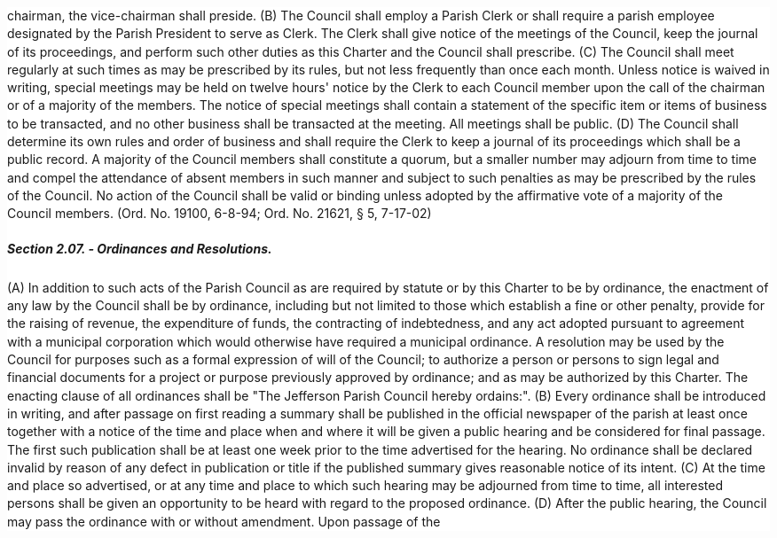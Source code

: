 chairman, the vice-chairman shall preside.
(B)
The Council shall employ a Parish Clerk or shall require a parish employee designated by the Parish President to
serve as Clerk. The Clerk shall give notice of the meetings of the Council, keep the journal of its proceedings,
and perform such other duties as this Charter and the Council shall prescribe.
(C)
The Council shall meet regularly at such times as may be prescribed by its rules, but not less frequently than
once each month. Unless notice is waived in writing, special meetings may be held on twelve hours' notice by
the Clerk to each Council member upon the call of the chairman or of a majority of the members. The notice of
special meetings shall contain a statement of the specific item or items of business to be transacted, and no other
business shall be transacted at the meeting. All meetings shall be public.
(D)
The Council shall determine its own rules and order of business and shall require the Clerk to keep a journal of
its proceedings which shall be a public record. A majority of the Council members shall constitute a quorum, but
a smaller number may adjourn from time to time and compel the attendance of absent members in such manner
and subject to such penalties as may be prescribed by the rules of the Council. No action of the Council shall be
valid or binding unless adopted by the affirmative vote of a majority of the Council members.
(Ord. No. 19100, 6-8-94; Ord. No. 21621, § 5, 7-17-02)
##### Section 2.07. - Ordinances and Resolutions.
(A)
In addition to such acts of the Parish Council as are required by statute or by this Charter to be by ordinance, the
enactment of any law by the Council shall be by ordinance, including but not limited to those which establish a
fine or other penalty, provide for the raising of revenue, the expenditure of funds, the contracting of
indebtedness, and any act adopted pursuant to agreement with a municipal corporation which would otherwise
have required a municipal ordinance. A resolution may be used by the Council for purposes such as a formal
expression of will of the Council; to authorize a person or persons to sign legal and financial documents for a
project or purpose previously approved by ordinance; and as may be authorized by this Charter. The enacting
clause of all ordinances shall be "The Jefferson Parish Council hereby ordains:".
(B)
Every ordinance shall be introduced in writing, and after passage on first reading a summary shall be published
in the official newspaper of the parish at least once together with a notice of the time and place when and where
it will be given a public hearing and be considered for final passage. The first such publication shall be at least
one week prior to the time advertised for the hearing. No ordinance shall be declared invalid by reason of any
defect in publication or title if the published summary gives reasonable notice of its intent.
(C)
At the time and place so advertised, or at any time and place to which such hearing may be adjourned from time
to time, all interested persons shall be given an opportunity to be heard with regard to the proposed ordinance.
(D)
After the public hearing, the Council may pass the ordinance with or without amendment. Upon passage of the